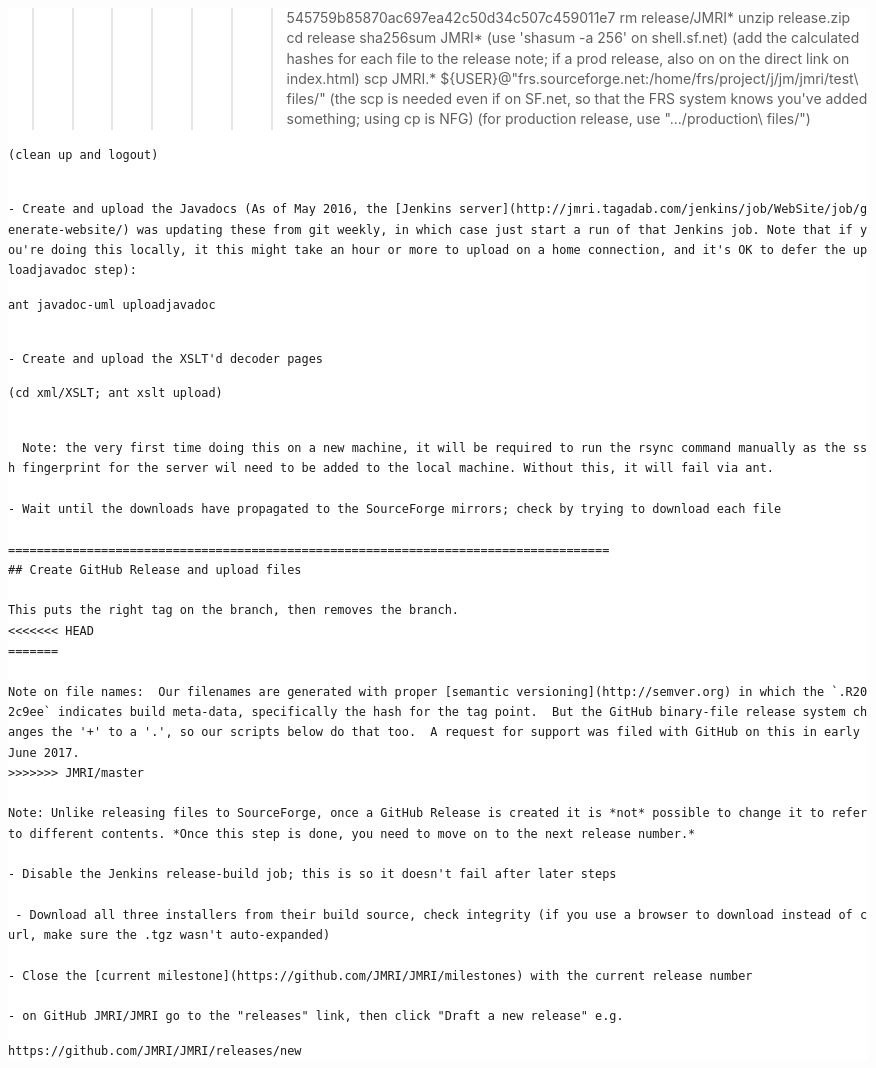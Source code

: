 >>>>>>> 545759b85870ac697ea42c50d34c507c459011e7
    rm release/JMRI*
    unzip release.zip
    cd release
    sha256sum JMRI*   (use 'shasum -a 256' on shell.sf.net)
        (add the calculated hashes for each file to the release note; if a prod release, also on on the direct link on index.html)
    scp JMRI.* ${USER}@"frs.sourceforge.net:/home/frs/project/j/jm/jmri/test\ files/"
        (the scp is needed even if on SF.net, so that the FRS system knows you've added something; using cp is NFG)
        (for production release, use ".../production\ files/")
    
    (clean up and logout)
```

- Create and upload the Javadocs (As of May 2016, the [Jenkins server](http://jmri.tagadab.com/jenkins/job/WebSite/job/generate-website/) was updating these from git weekly, in which case just start a run of that Jenkins job. Note that if you're doing this locally, it this might take an hour or more to upload on a home connection, and it's OK to defer the uploadjavadoc step): 
```
    ant javadoc-uml uploadjavadoc
```

- Create and upload the XSLT'd decoder pages
```
    (cd xml/XSLT; ant xslt upload)
```

  Note: the very first time doing this on a new machine, it will be required to run the rsync command manually as the ssh fingerprint for the server wil need to be added to the local machine. Without this, it will fail via ant.

- Wait until the downloads have propagated to the SourceForge mirrors; check by trying to download each file

====================================================================================
## Create GitHub Release and upload files

This puts the right tag on the branch, then removes the branch.  
<<<<<<< HEAD
=======

Note on file names:  Our filenames are generated with proper [semantic versioning](http://semver.org) in which the `.R202c9ee` indicates build meta-data, specifically the hash for the tag point.  But the GitHub binary-file release system changes the '+' to a '.', so our scripts below do that too.  A request for support was filed with GitHub on this in early June 2017.
>>>>>>> JMRI/master

Note: Unlike releasing files to SourceForge, once a GitHub Release is created it is *not* possible to change it to refer to different contents. *Once this step is done, you need to move on to the next release number.*

- Disable the Jenkins release-build job; this is so it doesn't fail after later steps

 - Download all three installers from their build source, check integrity (if you use a browser to download instead of curl, make sure the .tgz wasn't auto-expanded)
 
- Close the [current milestone](https://github.com/JMRI/JMRI/milestones) with the current release number

- on GitHub JMRI/JMRI go to the "releases" link, then click "Draft a new release" e.g.
```
    https://github.com/JMRI/JMRI/releases/new
```

```
